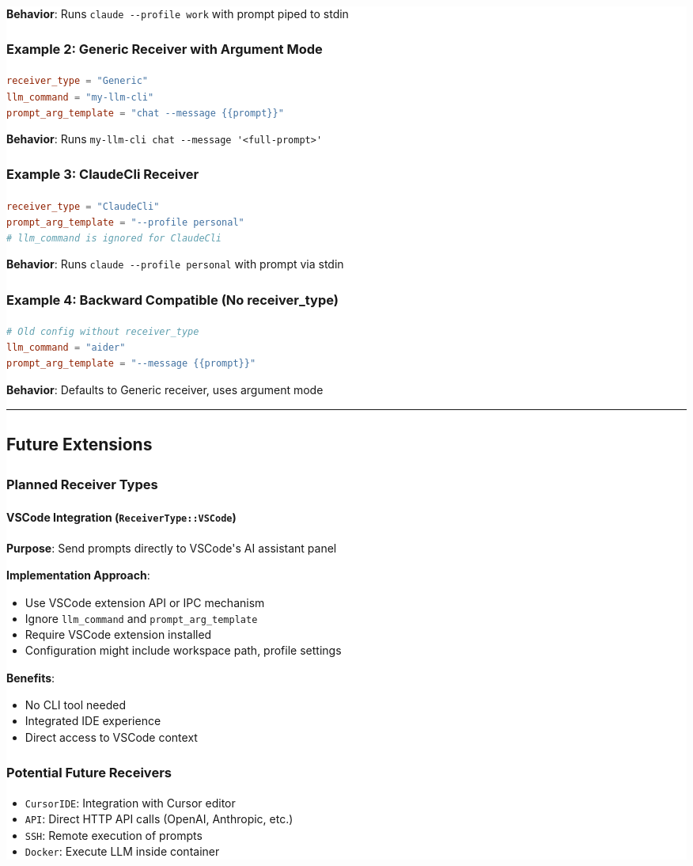 **Behavior**: Runs `claude --profile work` with prompt piped to stdin

### Example 2: Generic Receiver with Argument Mode
```toml
receiver_type = "Generic"
llm_command = "my-llm-cli"
prompt_arg_template = "chat --message {{prompt}}"
```

**Behavior**: Runs `my-llm-cli chat --message '<full-prompt>'`

### Example 3: ClaudeCli Receiver
```toml
receiver_type = "ClaudeCli"
prompt_arg_template = "--profile personal"
# llm_command is ignored for ClaudeCli
```

**Behavior**: Runs `claude --profile personal` with prompt via stdin

### Example 4: Backward Compatible (No receiver_type)
```toml
# Old config without receiver_type
llm_command = "aider"
prompt_arg_template = "--message {{prompt}}"
```

**Behavior**: Defaults to Generic receiver, uses argument mode

---

## Future Extensions

### Planned Receiver Types

#### VSCode Integration (`ReceiverType::VSCode`)
**Purpose**: Send prompts directly to VSCode's AI assistant panel

**Implementation Approach**:
- Use VSCode extension API or IPC mechanism
- Ignore `llm_command` and `prompt_arg_template`
- Require VSCode extension installed
- Configuration might include workspace path, profile settings

**Benefits**:
- No CLI tool needed
- Integrated IDE experience
- Direct access to VSCode context

### Potential Future Receivers
- `CursorIDE`: Integration with Cursor editor
- `API`: Direct HTTP API calls (OpenAI, Anthropic, etc.)
- `SSH`: Remote execution of prompts
- `Docker`: Execute LLM inside container
